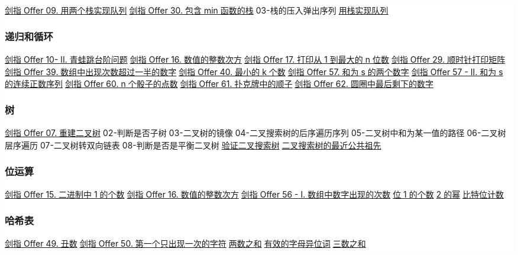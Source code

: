 [剑指 Offer 09. 用两个栈实现队列](https://leetcode-cn.com/problems/yong-liang-ge-zhan-shi-xian-dui-lie-lcof/)
[剑指 Offer 30. 包含 min 函数的栈](https://leetcode-cn.com/problems/bao-han-minhan-shu-de-zhan-lcof/)
03-栈的压入弹出序列
[用栈实现队列](https://leetcode-cn.com/problems/implement-queue-using-stacks/)

### 递归和循环

[剑指 Offer 10- II. 青蛙跳台阶问题](https://leetcode-cn.com/problems/qing-wa-tiao-tai-jie-wen-ti-lcof/)
[剑指 Offer 16. 数值的整数次方](https://leetcode-cn.com/problems/shu-zhi-de-zheng-shu-ci-fang-lcof/)
[剑指 Offer 17. 打印从 1 到最大的 n 位数](https://leetcode-cn.com/problems/da-yin-cong-1dao-zui-da-de-nwei-shu-lcof/)
[剑指 Offer 29. 顺时针打印矩阵](https://leetcode-cn.com/problems/shun-shi-zhen-da-yin-ju-zhen-lcof/)
[剑指 Offer 39. 数组中出现次数超过一半的数字](https://leetcode-cn.com/problems/shu-zu-zhong-chu-xian-ci-shu-chao-guo-yi-ban-de-shu-zi-lcof/)
[剑指 Offer 40. 最小的 k 个数](https://leetcode-cn.com/problems/zui-xiao-de-kge-shu-lcof/)
[剑指 Offer 57. 和为 s 的两个数字](https://leetcode-cn.com/problems/he-wei-sde-liang-ge-shu-zi-lcof/)
[剑指 Offer 57 - II. 和为 s 的连续正数序列](https://leetcode-cn.com/problems/he-wei-sde-lian-xu-zheng-shu-xu-lie-lcof/)
[剑指 Offer 60. n 个骰子的点数](https://leetcode-cn.com/problems/nge-tou-zi-de-dian-shu-lcof/)
[剑指 Offer 61. 扑克牌中的顺子](https://leetcode-cn.com/problems/bu-ke-pai-zhong-de-shun-zi-lcof/)
[剑指 Offer 62. 圆圈中最后剩下的数字](https://leetcode-cn.com/problems/yuan-quan-zhong-zui-hou-sheng-xia-de-shu-zi-lcof/)

### 树

[剑指 Offer 07. 重建二叉树](https://leetcode-cn.com/problems/zhong-jian-er-cha-shu-lcof/)
02-判断是否子树
03-二叉树的镜像
04-二叉搜索树的后序遍历序列
05-二叉树中和为某一值的路径
06-二叉树层序遍历
07-二叉树转双向链表
08-判断是否是平衡二叉树
[验证二叉搜索树](https://leetcode-cn.com/problems/validate-binary-search-tree/)
[二叉搜索树的最近公共祖先](https://leetcode-cn.com/problems/lowest-common-ancestor-of-a-binary-search-tree/)

### 位运算

[剑指 Offer 15. 二进制中 1 的个数](https://leetcode-cn.com/problems/er-jin-zhi-zhong-1de-ge-shu-lcof/)
[剑指 Offer 16. 数值的整数次方](https://leetcode-cn.com/problems/shu-zhi-de-zheng-shu-ci-fang-lcof/)
[剑指 Offer 56 - I. 数组中数字出现的次数](https://leetcode-cn.com/problems/shu-zu-zhong-shu-zi-chu-xian-de-ci-shu-lcof/)
[位 1 的个数](https://leetcode-cn.com/problems/number-of-1-bits/)
[2 的幂](https://leetcode-cn.com/problems/power-of-two/)
[比特位计数](https://leetcode-cn.com/problems/counting-bits/)

### 哈希表

[剑指 Offer 49. 丑数](https://leetcode-cn.com/problems/chou-shu-lcof/)
[剑指 Offer 50. 第一个只出现一次的字符](https://leetcode-cn.com/problems/di-yi-ge-zhi-chu-xian-yi-ci-de-zi-fu-lcof/)
[两数之和](https://leetcode-cn.com/problems/two-sum/)
[有效的字母异位词](https://leetcode-cn.com/problems/valid-anagram/)
[三数之和](https://leetcode-cn.com/problems/3sum/)
